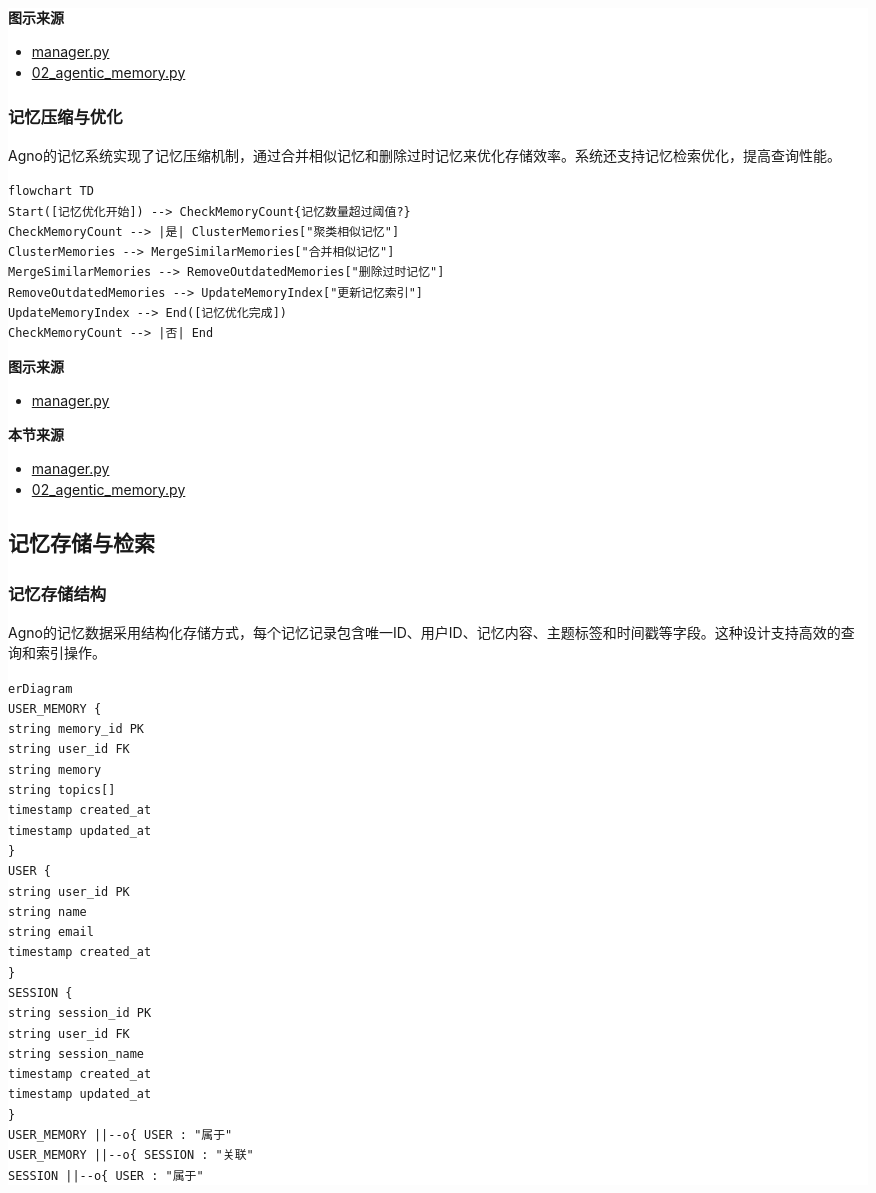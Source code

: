 **图示来源**
- [manager.py](file://libs/agno/agno/memory/manager.py#L1-L1074)
- [02_agentic_memory.py](file://cookbook/memory/02_agentic_memory.py#L1-L67)

### 记忆压缩与优化
Agno的记忆系统实现了记忆压缩机制，通过合并相似记忆和删除过时记忆来优化存储效率。系统还支持记忆检索优化，提高查询性能。

```mermaid
flowchart TD
Start([记忆优化开始]) --> CheckMemoryCount{记忆数量超过阈值?}
CheckMemoryCount --> |是| ClusterMemories["聚类相似记忆"]
ClusterMemories --> MergeSimilarMemories["合并相似记忆"]
MergeSimilarMemories --> RemoveOutdatedMemories["删除过时记忆"]
RemoveOutdatedMemories --> UpdateMemoryIndex["更新记忆索引"]
UpdateMemoryIndex --> End([记忆优化完成])
CheckMemoryCount --> |否| End
```

**图示来源**
- [manager.py](file://libs/agno/agno/memory/manager.py#L1-L1074)

**本节来源**
- [manager.py](file://libs/agno/agno/memory/manager.py#L1-L1074)
- [02_agentic_memory.py](file://cookbook/memory/02_agentic_memory.py#L1-L67)

## 记忆存储与检索

### 记忆存储结构
Agno的记忆数据采用结构化存储方式，每个记忆记录包含唯一ID、用户ID、记忆内容、主题标签和时间戳等字段。这种设计支持高效的查询和索引操作。

```mermaid
erDiagram
USER_MEMORY {
string memory_id PK
string user_id FK
string memory
string topics[]
timestamp created_at
timestamp updated_at
}
USER {
string user_id PK
string name
string email
timestamp created_at
}
SESSION {
string session_id PK
string user_id FK
string session_name
timestamp created_at
timestamp updated_at
}
USER_MEMORY ||--o{ USER : "属于"
USER_MEMORY ||--o{ SESSION : "关联"
SESSION ||--o{ USER : "属于"
```
